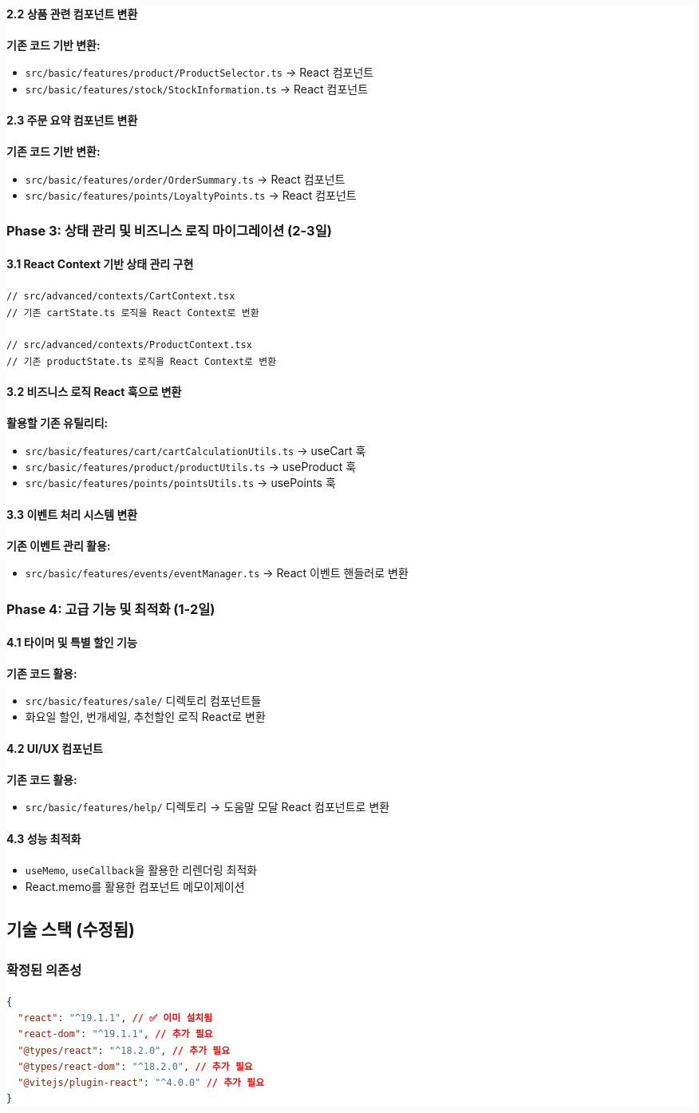 #### 2.2 상품 관련 컴포넌트 변환
**기존 코드 기반 변환:**
- `src/basic/features/product/ProductSelector.ts` → React 컴포넌트
- `src/basic/features/stock/StockInformation.ts` → React 컴포넌트

#### 2.3 주문 요약 컴포넌트 변환
**기존 코드 기반 변환:**
- `src/basic/features/order/OrderSummary.ts` → React 컴포넌트
- `src/basic/features/points/LoyaltyPoints.ts` → React 컴포넌트

### Phase 3: 상태 관리 및 비즈니스 로직 마이그레이션 (2-3일)

#### 3.1 React Context 기반 상태 관리 구현
```tsx
// src/advanced/contexts/CartContext.tsx
// 기존 cartState.ts 로직을 React Context로 변환

// src/advanced/contexts/ProductContext.tsx  
// 기존 productState.ts 로직을 React Context로 변환
```

#### 3.2 비즈니스 로직 React 훅으로 변환
**활용할 기존 유틸리티:**
- `src/basic/features/cart/cartCalculationUtils.ts` → useCart 훅
- `src/basic/features/product/productUtils.ts` → useProduct 훅
- `src/basic/features/points/pointsUtils.ts` → usePoints 훅

#### 3.3 이벤트 처리 시스템 변환
**기존 이벤트 관리 활용:**
- `src/basic/features/events/eventManager.ts` → React 이벤트 핸들러로 변환

### Phase 4: 고급 기능 및 최적화 (1-2일)

#### 4.1 타이머 및 특별 할인 기능
**기존 코드 활용:**
- `src/basic/features/sale/` 디렉토리 컴포넌트들
- 화요일 할인, 번개세일, 추천할인 로직 React로 변환

#### 4.2 UI/UX 컴포넌트
**기존 코드 활용:**
- `src/basic/features/help/` 디렉토리 → 도움말 모달 React 컴포넌트로 변환

#### 4.3 성능 최적화
- `useMemo`, `useCallback`을 활용한 리렌더링 최적화
- React.memo를 활용한 컴포넌트 메모이제이션

## 기술 스택 (수정됨)

### 확정된 의존성
```json
{
  "react": "^19.1.1", // ✅ 이미 설치됨
  "react-dom": "^19.1.1", // 추가 필요
  "@types/react": "^18.2.0", // 추가 필요
  "@types/react-dom": "^18.2.0", // 추가 필요
  "@vitejs/plugin-react": "^4.0.0" // 추가 필요
}
```
